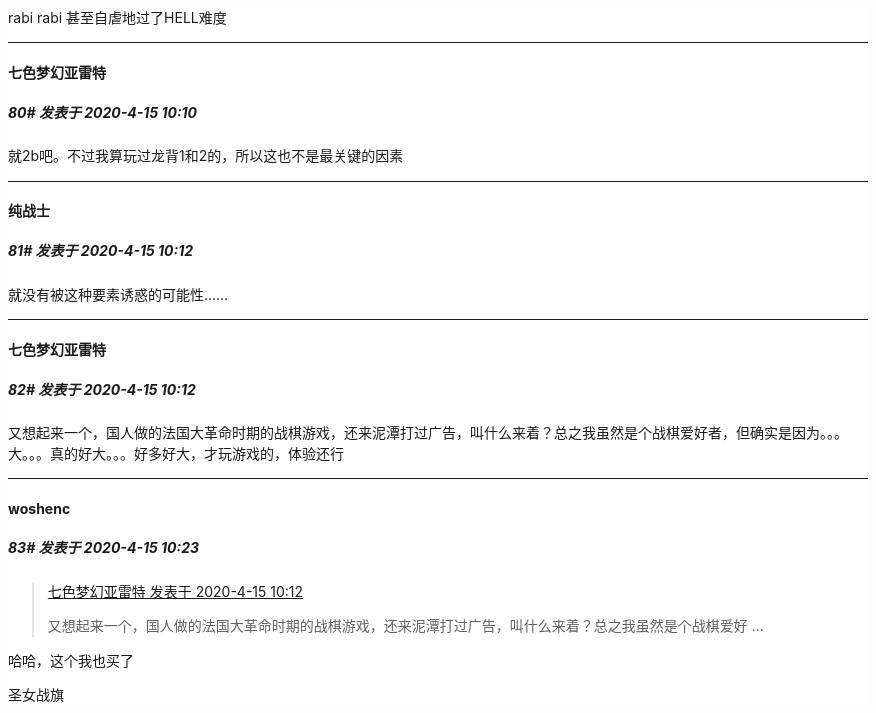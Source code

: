 rabi rabi 甚至自虐地过了HELL难度







-----

####  七色梦幻亚雷特  
##### 80#       发表于 2020-4-15 10:10




就2b吧。不过我算玩过龙背1和2的，所以这也不是最关键的因素







-----

####  纯战士  
##### 81#       发表于 2020-4-15 10:12




就没有被这种要素诱惑的可能性……







-----

####  七色梦幻亚雷特  
##### 82#       发表于 2020-4-15 10:12




又想起来一个，国人做的法国大革命时期的战棋游戏，还来泥潭打过广告，叫什么来着？总之我虽然是个战棋爱好者，但确实是因为。。。大。。。真的好大。。。好多好大，才玩游戏的，体验还行







-----

####  woshenc  
##### 83#       发表于 2020-4-15 10:23



<blockquote><a href="httphttps://bbs.saraba1st.com/2b/forum.php?mod=redirect&amp;goto=findpost&amp;pid=47085879&amp;ptid=1924194" target="_blank">七色梦幻亚雷特 发表于 2020-4-15 10:12</a>

又想起来一个，国人做的法国大革命时期的战棋游戏，还来泥潭打过广告，叫什么来着？总之我虽然是个战棋爱好 ...</blockquote>
哈哈，这个我也买了

圣女战旗
